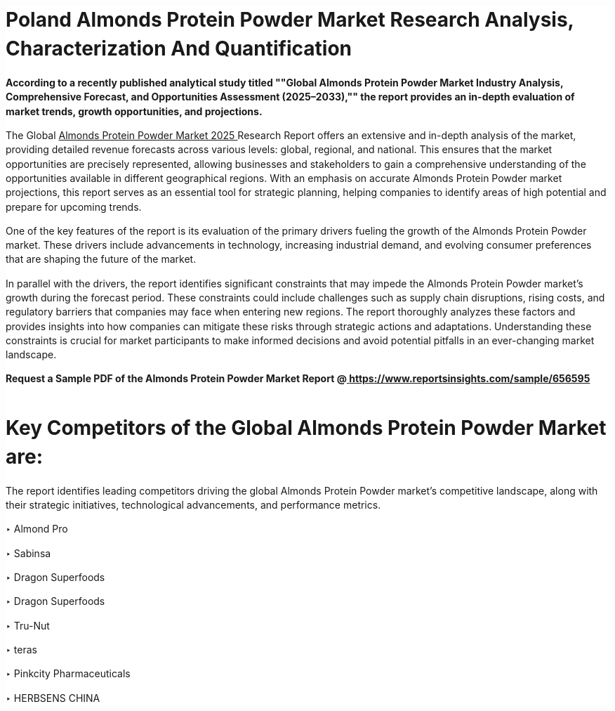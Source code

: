 # Poland Almonds Protein Powder Market Research Analysis, Characterization And Quantification

<strong>According to a recently published analytical study titled ""Global Almonds Protein Powder Market Industry Analysis, Comprehensive Forecast, and Opportunities Assessment (2025–2033),"" the report provides an in-depth evaluation of market trends, growth opportunities, and projections.</strong>

The Global <a href=https://www.reportsinsights.com/sample/656595>Almonds Protein Powder Market 2025 </a> Research Report offers an extensive and in-depth analysis of the market, providing detailed revenue forecasts across various levels: global, regional, and national. This ensures that the market opportunities are precisely represented, allowing businesses and stakeholders to gain a comprehensive understanding of the opportunities available in different geographical regions. With an emphasis on accurate Almonds Protein Powder market projections, this report serves as an essential tool for strategic planning, helping companies to identify areas of high potential and prepare for upcoming trends.

One of the key features of the report is its evaluation of the primary drivers fueling the growth of the Almonds Protein Powder market. These drivers include advancements in technology, increasing industrial demand, and evolving consumer preferences that are shaping the future of the market. 

In parallel with the drivers, the report identifies significant constraints that may impede the Almonds Protein Powder market’s growth during the forecast period. These constraints could include challenges such as supply chain disruptions, rising costs, and regulatory barriers that companies may face when entering new regions. The report thoroughly analyzes these factors and provides insights into how companies can mitigate these risks through strategic actions and adaptations. Understanding these constraints is crucial for market participants to make informed decisions and avoid potential pitfalls in an ever-changing market landscape.

<strong>Request a Sample PDF of the Almonds Protein Powder Market Report </strong><strong>@<a href=https://www.reportsinsights.com/sample/656595> https://www.reportsinsights.com/sample/656595</a></strong></font>

# <strong>Key Competitors of the Global Almonds Protein Powder Market are:</strong>

The report identifies leading competitors driving the global Almonds Protein Powder market’s competitive landscape, along with their strategic initiatives, technological advancements, and performance metrics.

‣ Almond Pro

‣ Sabinsa

‣ Dragon Superfoods

‣ Dragon Superfoods

‣ Tru-Nut

‣ teras

‣ Pinkcity Pharmaceuticals

‣ HERBSENS CHINA
